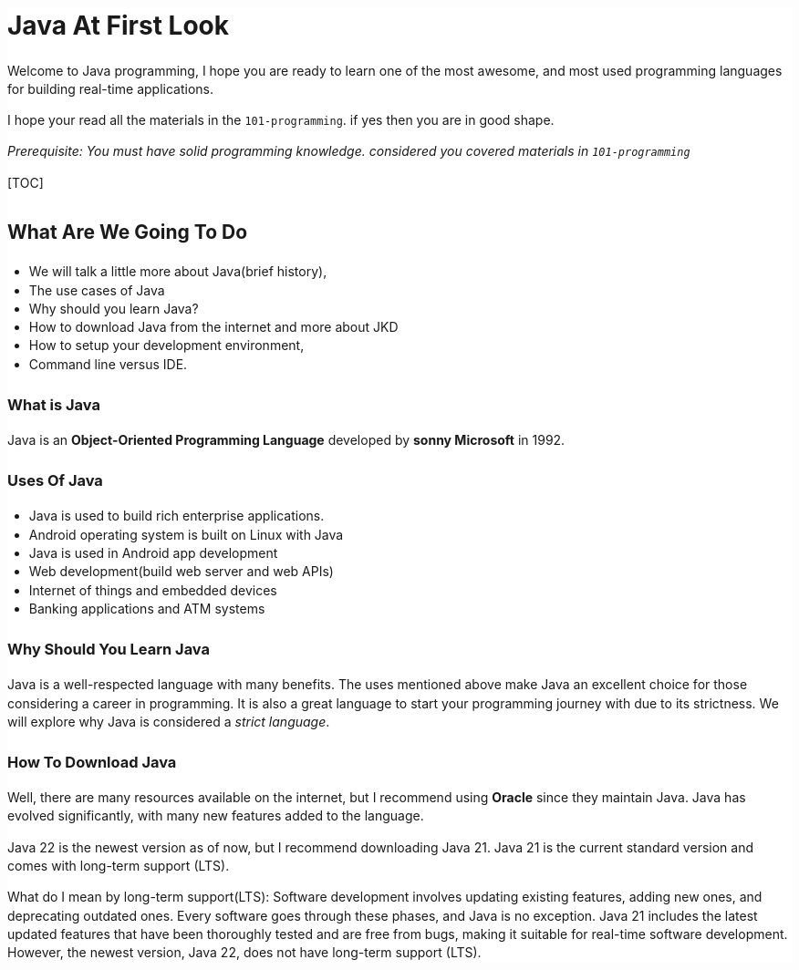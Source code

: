 # Java At First Look

Welcome to Java programming, I hope you are ready to learn one of the most awesome, and most used programming languages for building real-time applications. 

I hope your read all the materials in the `101-programming`. if yes then you are in good shape. 

*Prerequisite: You must have solid programming knowledge. considered you covered materials in `101-programming`*

[TOC]



## What Are We Going To Do

* We will talk a little more about Java(brief history),
*  The use cases of Java
* Why should you learn Java?
* How to download Java from the internet and more about JKD
* How to setup your development environment,
*  Command line versus IDE.

### What is Java

Java is an **Object-Oriented Programming Language** developed by **sonny Microsoft** in 1992. 

### Uses Of Java

* Java is used to build rich enterprise applications.
* Android operating system is built on Linux with Java
* Java is used in Android app development
* Web development(build web server and web APIs)
* Internet of things and embedded devices
* Banking applications and ATM systems

### Why Should You Learn Java

Java is a well-respected language with many benefits. The uses mentioned above make Java an excellent choice for those considering a career in programming. It is also a great language to start your programming journey with due to its strictness. We will explore why Java is considered a *strict language*.

### How To Download Java

Well, there are many resources available on the internet, but I recommend using **Oracle** since they maintain Java. Java has evolved significantly, with many new features added to the language.

Java 22 is the newest version as of now, but I recommend downloading Java 21. Java 21 is the current standard version and comes with long-term support (LTS). 

What do I mean by long-term support(LTS):
Software development involves updating existing features, adding new ones, and deprecating outdated ones. Every software goes through these phases, and Java is no exception. Java 21 includes the latest updated features that have been thoroughly tested and are free from bugs, making it suitable for real-time software development. However, the newest version, Java 22, does not have long-term support (LTS).
